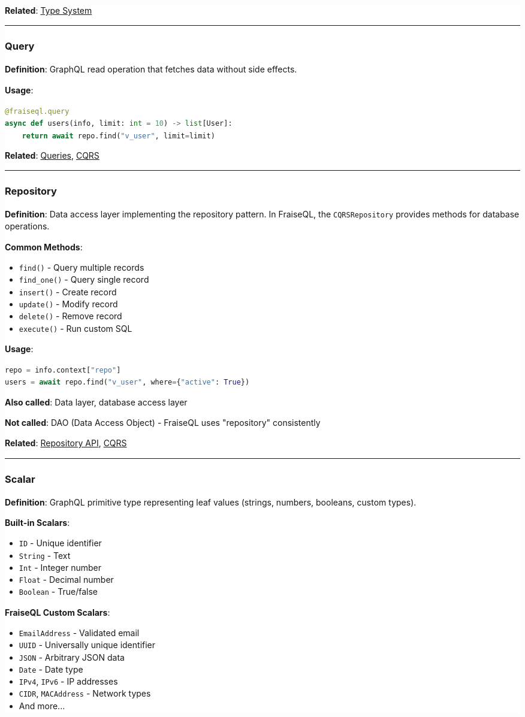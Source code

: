 **Related**: [Type System](core-concepts/type-system.md)

---

### Query
**Definition**: GraphQL read operation that fetches data without side effects.

**Usage**:
```python
@fraiseql.query
async def users(info, limit: int = 10) -> list[User]:
    return await repo.find("v_user", limit=limit)
```

**Related**: [Queries](api-reference/decorators.md#query), [CQRS](advanced/cqrs.md)

---

### Repository
**Definition**: Data access layer implementing the repository pattern. In FraiseQL, the `CQRSRepository` provides methods for database operations.

**Common Methods**:
- `find()` - Query multiple records
- `find_one()` - Query single record
- `insert()` - Create record
- `update()` - Modify record
- `delete()` - Remove record
- `execute()` - Run custom SQL

**Usage**:
```python
repo = info.context["repo"]
users = await repo.find("v_user", where={"active": True})
```

**Also called**: Data layer, database access layer

**Not called**: DAO (Data Access Object) - FraiseQL uses "repository" consistently

**Related**: [Repository API](api-reference/repository.md), [CQRS](advanced/cqrs.md)

---

### Scalar
**Definition**: GraphQL primitive type representing leaf values (strings, numbers, booleans, custom types).

**Built-in Scalars**:
- `ID` - Unique identifier
- `String` - Text
- `Int` - Integer number
- `Float` - Decimal number
- `Boolean` - True/false

**FraiseQL Custom Scalars**:
- `EmailAddress` - Validated email
- `UUID` - Universally unique identifier
- `JSON` - Arbitrary JSON data
- `Date` - Date type
- `IPv4`, `IPv6` - IP addresses
- `CIDR`, `MACAddress` - Network types
- And more...
